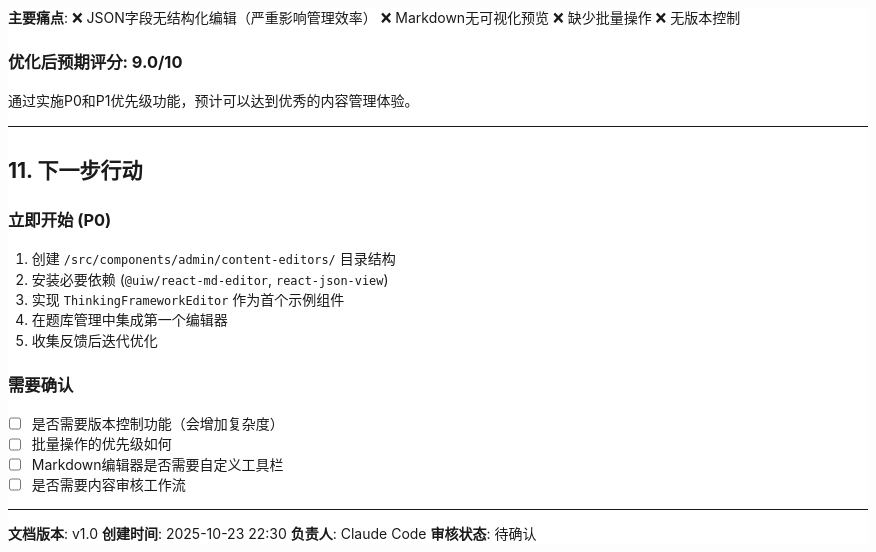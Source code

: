**主要痛点**:
❌ JSON字段无结构化编辑（严重影响管理效率）
❌ Markdown无可视化预览
❌ 缺少批量操作
❌ 无版本控制

### 优化后预期评分: 9.0/10
通过实施P0和P1优先级功能，预计可以达到优秀的内容管理体验。

---

## 11. 下一步行动

### 立即开始 (P0)
1. 创建 `/src/components/admin/content-editors/` 目录结构
2. 安装必要依赖 (`@uiw/react-md-editor`, `react-json-view`)
3. 实现 `ThinkingFrameworkEditor` 作为首个示例组件
4. 在题库管理中集成第一个编辑器
5. 收集反馈后迭代优化

### 需要确认
- [ ] 是否需要版本控制功能（会增加复杂度）
- [ ] 批量操作的优先级如何
- [ ] Markdown编辑器是否需要自定义工具栏
- [ ] 是否需要内容审核工作流

---

**文档版本**: v1.0
**创建时间**: 2025-10-23 22:30
**负责人**: Claude Code
**审核状态**: 待确认
